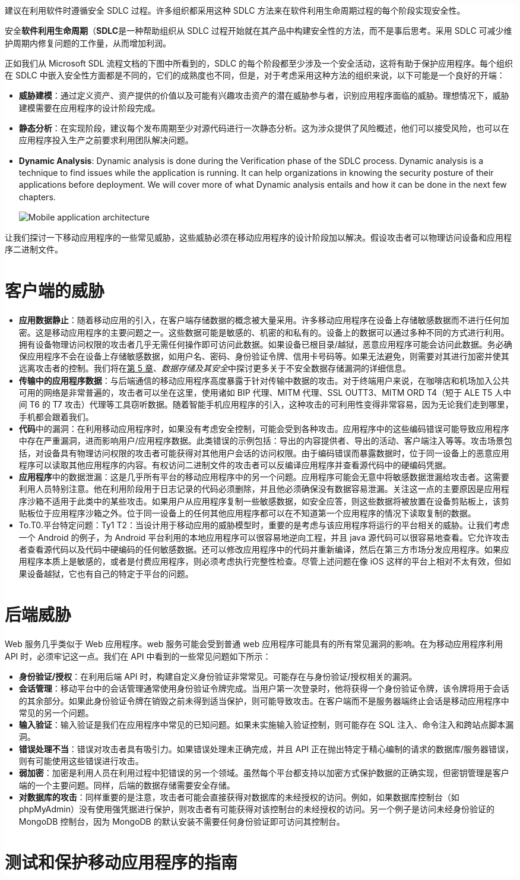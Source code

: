 建议在利用软件时遵循安全 SDLC 过程。许多组织都采用这种 SDLC 方法来在软件利用生命周期过程的每个阶段实现安全性。

安全**软件利用生命周期**（**SDLC**是一种帮助组织从 SDLC 过程开始就在其产品中构建安全性的方法，而不是事后思考。采用 SDLC 可减少维护周期内修复问题的工作量，从而增加利润。

正如我们从 Microsoft SDL 流程文档的下图中所看到的，SDLC 的每个阶段都至少涉及一个安全活动，这将有助于保护应用程序。每个组织在 SDLC 中嵌入安全性方面都是不同的，它们的成熟度也不同，但是，对于考虑采用这种方法的组织来说，以下可能是一个良好的开端：

*   **威胁建模**：通过定义资产、资产提供的价值以及可能有兴趣攻击资产的潜在威胁参与者，识别应用程序面临的威胁。理想情况下，威胁建模需要在应用程序的设计阶段完成。
*   **静态分析**：在实现阶段，建议每个发布周期至少对源代码进行一次静态分析。这为涉众提供了风险概述，他们可以接受风险，也可以在应用程序投入生产之前要求利用团队解决问题。
*   **Dynamic Analysis**: Dynamic analysis is done during the Verification phase of the SDLC process. Dynamic analysis is a technique to find issues while the application is running. It can help organizations in knowing the security posture of their applications before deployment. We will cover more of what Dynamic analysis entails and how it can be done in the next few chapters.

    ![Mobile application architecture](../Images/image01370.jpeg)

让我们探讨一下移动应用程序的一些常见威胁，这些威胁必须在移动应用程序的设计阶段加以解决。假设攻击者可以物理访问设备和应用程序二进制文件。

# 客户端的威胁

*   **应用数据静止**：随着移动应用的引入，在客户端存储数据的概念被大量采用。许多移动应用程序在设备上存储敏感数据而不进行任何加密。这是移动应用程序的主要问题之一。这些数据可能是敏感的、机密的和私有的。设备上的数据可以通过多种不同的方式进行利用。拥有设备物理访问权限的攻击者几乎无需任何操作即可访问此数据。如果设备已根目录/越狱，恶意应用程序可能会访问此数据。务必确保应用程序不会在设备上存储敏感数据，如用户名、密码、身份验证令牌、信用卡号码等。如果无法避免，则需要对其进行加密并使其远离攻击者的控制。我们将在[第 5 章](25.html#aid-4NK9E1 "Chapter 5. Data Storage and Its Security")、*数据存储及其安全*中探讨更多关于不安全数据存储漏洞的详细信息。
*   **传输中的应用程序数据**：与后端通信的移动应用程序高度暴露于针对传输中数据的攻击。对于终端用户来说，在咖啡店和机场加入公共可用的网络是非常普遍的，攻击者可以坐在这里，使用诸如 BIP 代理、MITM 代理、SSL OUTT3、MITM ORD T4（短于 ALE T5 人中间 T6 的 T7 攻击）代理等工具窃听数据。随着智能手机应用程序的引入，这种攻击的可利用性变得非常容易，因为无论我们走到哪里，手机都会跟着我们。
*   **代码**中的漏洞：在利用移动应用程序时，如果没有考虑安全控制，可能会受到各种攻击。应用程序中的这些编码错误可能导致应用程序中存在严重漏洞，进而影响用户/应用程序数据。此类错误的示例包括：导出的内容提供者、导出的活动、客户端注入等等。攻击场景包括，对设备具有物理访问权限的攻击者可能获得对其他用户会话的访问权限。由于编码错误而暴露数据时，位于同一设备上的恶意应用程序可以读取其他应用程序的内容。有权访问二进制文件的攻击者可以反编译应用程序并查看源代码中的硬编码凭据。
*   **应用程序**中的数据泄漏：这是几乎所有平台的移动应用程序中的另一个问题。应用程序可能会无意中将敏感数据泄漏给攻击者。这需要利用人员特别注意。他在利用阶段用于日志记录的代码必须删除，并且他必须确保没有数据容易泄漏。关注这一点的主要原因是应用程序沙箱不适用于此类中的某些攻击。如果用户从应用程序复制一些敏感数据，如安全应答，则这些数据将被放置在设备剪贴板上，该剪贴板位于应用程序沙箱之外。位于同一设备上的任何其他应用程序都可以在不知道第一个应用程序的情况下读取复制的数据。
*   To.T0.平台特定问题：Ty1 T2：当设计用于移动应用的威胁模型时，重要的是考虑与该应用程序将运行的平台相关的威胁。让我们考虑一个 Android 的例子，为 Android 平台利用的本地应用程序可以很容易地逆向工程，并且 java 源代码可以很容易地查看。它允许攻击者查看源代码以及代码中硬编码的任何敏感数据。还可以修改应用程序中的代码并重新编译，然后在第三方市场分发应用程序。如果应用程序本质上是敏感的，或者是付费应用程序，则必须考虑执行完整性检查。尽管上述问题在像 iOS 这样的平台上相对不太有效，但如果设备越狱，它也有自己的特定于平台的问题。

# 后端威胁

Web 服务几乎类似于 Web 应用程序。web 服务可能会受到普通 web 应用程序可能具有的所有常见漏洞的影响。在为移动应用程序利用 API 时，必须牢记这一点。我们在 API 中看到的一些常见问题如下所示：

*   **身份验证/授权**：在利用后端 API 时，构建自定义身份验证非常常见。可能存在与身份验证/授权相关的漏洞。
*   **会话管理**：移动平台中的会话管理通常使用身份验证令牌完成。当用户第一次登录时，他将获得一个身份验证令牌，该令牌将用于会话的其余部分。如果此身份验证令牌在销毁之前未得到适当保护，则可能导致攻击。在客户端而不是服务器端终止会话是移动应用程序中常见的另一个问题。
*   **输入验证**：输入验证是我们在应用程序中常见的已知问题。如果未实施输入验证控制，则可能存在 SQL 注入、命令注入和跨站点脚本漏洞。
*   **错误处理不当**：错误对攻击者具有吸引力。如果错误处理未正确完成，并且 API 正在抛出特定于精心编制的请求的数据库/服务器错误，则有可能使用这些错误进行攻击。
*   **弱加密**：加密是利用人员在利用过程中犯错误的另一个领域。虽然每个平台都支持以加密方式保护数据的正确实现，但密钥管理是客户端的一个主要问题。同样，后端的数据存储需要安全存储。
*   **对数据库的攻击**：同样重要的是注意，攻击者可能会直接获得对数据库的未经授权的访问。例如，如果数据库控制台（如 phpMyAdmin）没有使用强凭据进行保护，则攻击者有可能获得对该控制台的未经授权的访问。另一个例子是访问未经身份验证的 MongoDB 控制台，因为 MongoDB 的默认安装不需要任何身份验证即可访问其控制台。

# 测试和保护移动应用程序的指南
